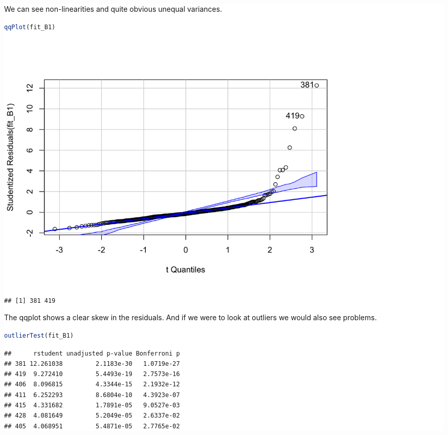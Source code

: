 We can see non-linearities and quite obvious unequal variances.


```r
qqPlot(fit_B1)
```

<img src="09-regression2_files/figure-html/unnamed-chunk-24-1.png" width="672" />

```
## [1] 381 419
```

The qqplot shows a clear skew in the residuals. And if we were to look at outliers we would also see problems.


```r
outlierTest(fit_B1)
```

```
##      rstudent unadjusted p-value Bonferroni p
## 381 12.261038         2.1183e-30   1.0719e-27
## 419  9.272410         5.4493e-19   2.7573e-16
## 406  8.096815         4.3344e-15   2.1932e-12
## 411  6.252293         8.6804e-10   4.3923e-07
## 415  4.331682         1.7891e-05   9.0527e-03
## 428  4.081649         5.2049e-05   2.6337e-02
## 405  4.068951         5.4871e-05   2.7765e-02
```


[^1]: "If the log transformation is applied to an input variable as well as the outcome the coefficient can be interpreted as the expected proportional change in Y per proportional chance in X" (Gelman and Hill, 2007). I strongly recommend you read [this](https://stats.oarc.ucla.edu/sas/faq/how-can-i-interpret-log-transformed-variables-in-terms-of-percent-change-in-linear-regression/) for further aid in interpreting coefficients when you have used log transformations.